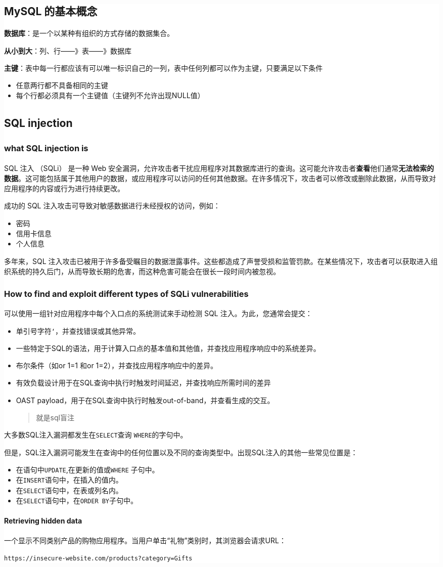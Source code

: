 ## MySQL 的基本概念

**数据库**：是一个以某种有组织的方式存储的数据集合。

**从小到大**：列、行——》表——》数据库

**主键**：表中每一行都应该有可以唯一标识自己的一列，表中任何列都可以作为主键，只要满足以下条件

- 任意两行都不具备相同的主键
- 每个行都必须具有一个主键值（主键列不允许出现NULL值）

## SQL injection

### what SQL injection is

SQL 注入 （SQLi） 是一种 Web 安全漏洞，允许攻击者干扰应用程序对其数据库进行的查询。这可能允许攻击者**查看**他们通常**无法检索的数据**。这可能包括属于其他用户的数据，或应用程序可以访问的任何其他数据。在许多情况下，攻击者可以修改或删除此数据，从而导致对应用程序的内容或行为进行持续更改。

成功的 SQL 注入攻击可导致对敏感数据进行未经授权的访问，例如：

- 密码
- 信用卡信息
- 个人信息

多年来，SQL 注入攻击已被用于许多备受瞩目的数据泄露事件。这些都造成了声誉受损和监管罚款。在某些情况下，攻击者可以获取进入组织系统的持久后门，从而导致长期的危害，而这种危害可能会在很长一段时间内被忽视。

### How to find and exploit different types of SQLi vulnerabilities

可以使用一组针对应用程序中每个入口点的系统测试来手动检测 SQL 注入。为此，您通常会提交：

- 单引号字符`‘`，并查找错误或其他异常。

- 一些特定于SQL的语法，用于计算入口点的基本值和其他值，并查找应用程序响应中的系统差异。

- 布尔条件（如or 1=1 和or 1=2），并查找应用程序响应中的差异。

- 有效负载设计用于在SQL查询中执行时触发时间延迟，并查找响应所需时间的差异

- OAST payload，用于在SQL查询中执行时触发out-of-band，并查看生成的交互。

  >就是sql盲注

大多数SQL注入漏洞都发生在`SELECT`查询 `WHERE`的字句中。

但是，SQL注入漏洞可能发生在查询中的任何位置以及不同的查询类型中。出现SQL注入的其他一些常见位置是：

- 在语句中`UPDATE`,在更新的值或`WHERE` 子句中。
- 在`INSERT`语句中，在插入的值内。
- 在`SELECT`语句中，在表或列名内。
- 在`SELECT`语句中，在`ORDER BY`子句中。

#### **Retrieving hidden data**

一个显示不同类别产品的购物应用程序。当用户单击“礼物”类别时，其浏览器会请求URL：

```url
https://insecure-website.com/products?category=Gifts
```
